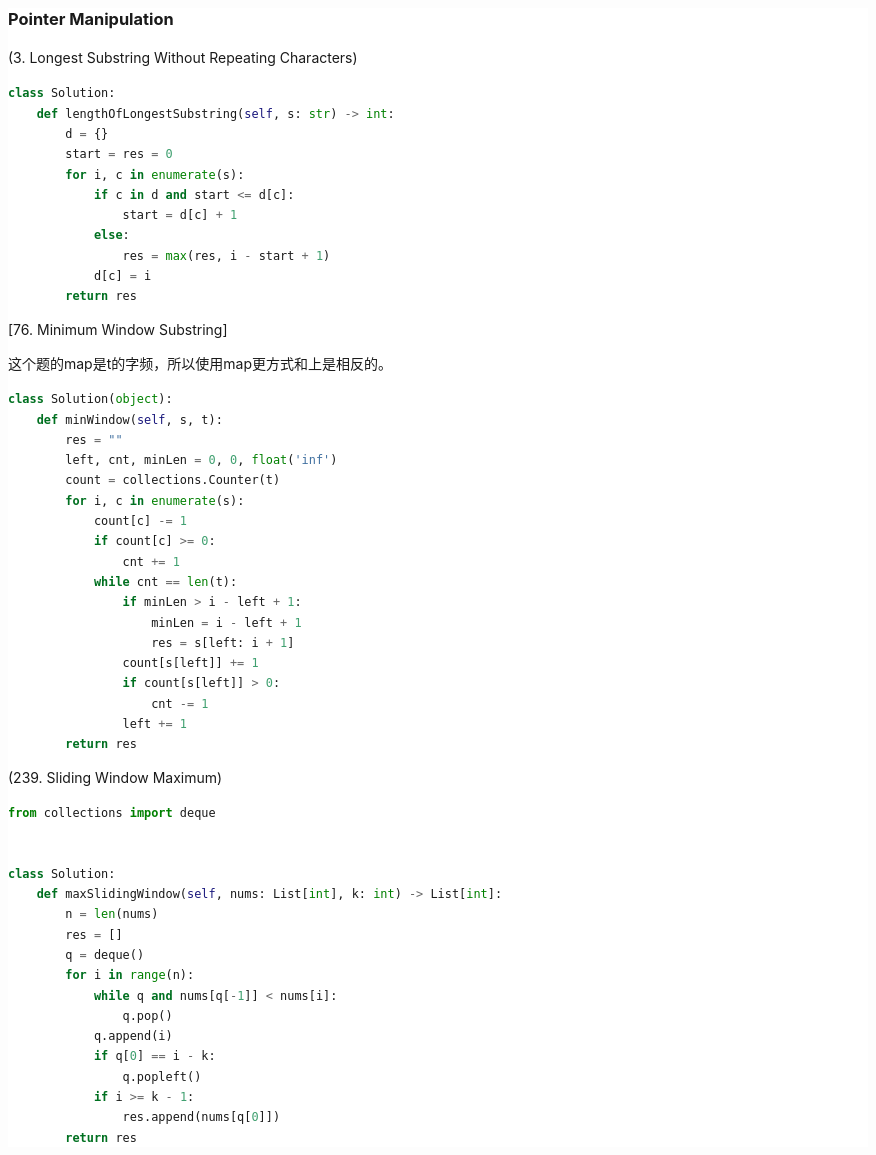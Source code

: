 ### Pointer Manipulation

(3. Longest Substring Without Repeating Characters)

```python
class Solution:
    def lengthOfLongestSubstring(self, s: str) -> int:
        d = {}
        start = res = 0
        for i, c in enumerate(s):
            if c in d and start <= d[c]:
                start = d[c] + 1
            else:
                res = max(res, i - start + 1)
            d[c] = i
        return res
```

[76. Minimum Window Substring]

这个题的map是t的字频，所以使用map更方式和上是相反的。

```python
class Solution(object):
    def minWindow(self, s, t):
        res = ""
        left, cnt, minLen = 0, 0, float('inf')
        count = collections.Counter(t)
        for i, c in enumerate(s):
            count[c] -= 1
            if count[c] >= 0:
                cnt += 1
            while cnt == len(t):
                if minLen > i - left + 1:
                    minLen = i - left + 1
                    res = s[left: i + 1]
                count[s[left]] += 1
                if count[s[left]] > 0:
                    cnt -= 1
                left += 1
        return res
```

(239. Sliding Window Maximum)

```python
from collections import deque


class Solution:
    def maxSlidingWindow(self, nums: List[int], k: int) -> List[int]:
        n = len(nums)
        res = []
        q = deque()
        for i in range(n):
            while q and nums[q[-1]] < nums[i]:
                q.pop()
            q.append(i)
            if q[0] == i - k:
                q.popleft()
            if i >= k - 1:
                res.append(nums[q[0]])
        return res
```
